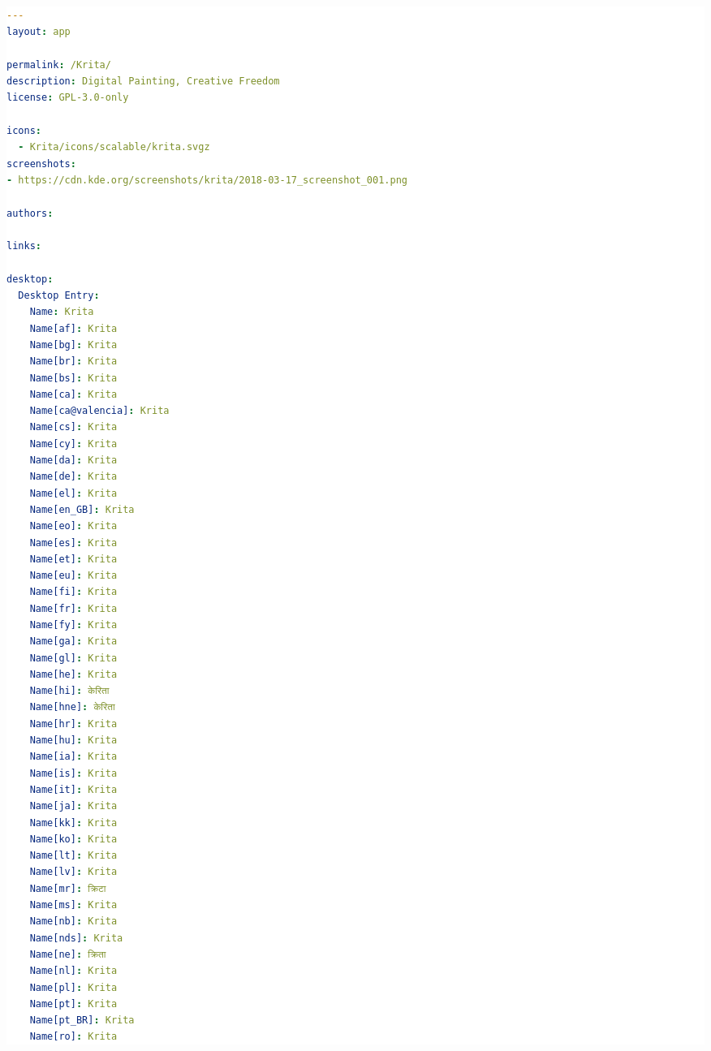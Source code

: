 ```yaml
---
layout: app

permalink: /Krita/
description: Digital Painting, Creative Freedom
license: GPL-3.0-only

icons:
  - Krita/icons/scalable/krita.svgz
screenshots:
- https://cdn.kde.org/screenshots/krita/2018-03-17_screenshot_001.png

authors:

links:

desktop:
  Desktop Entry:
    Name: Krita
    Name[af]: Krita
    Name[bg]: Krita
    Name[br]: Krita
    Name[bs]: Krita
    Name[ca]: Krita
    Name[ca@valencia]: Krita
    Name[cs]: Krita
    Name[cy]: Krita
    Name[da]: Krita
    Name[de]: Krita
    Name[el]: Krita
    Name[en_GB]: Krita
    Name[eo]: Krita
    Name[es]: Krita
    Name[et]: Krita
    Name[eu]: Krita
    Name[fi]: Krita
    Name[fr]: Krita
    Name[fy]: Krita
    Name[ga]: Krita
    Name[gl]: Krita
    Name[he]: Krita
    Name[hi]: केरिता
    Name[hne]: केरिता
    Name[hr]: Krita
    Name[hu]: Krita
    Name[ia]: Krita
    Name[is]: Krita
    Name[it]: Krita
    Name[ja]: Krita
    Name[kk]: Krita
    Name[ko]: Krita
    Name[lt]: Krita
    Name[lv]: Krita
    Name[mr]: क्रिटा
    Name[ms]: Krita
    Name[nb]: Krita
    Name[nds]: Krita
    Name[ne]: क्रिता
    Name[nl]: Krita
    Name[pl]: Krita
    Name[pt]: Krita
    Name[pt_BR]: Krita
    Name[ro]: Krita
```